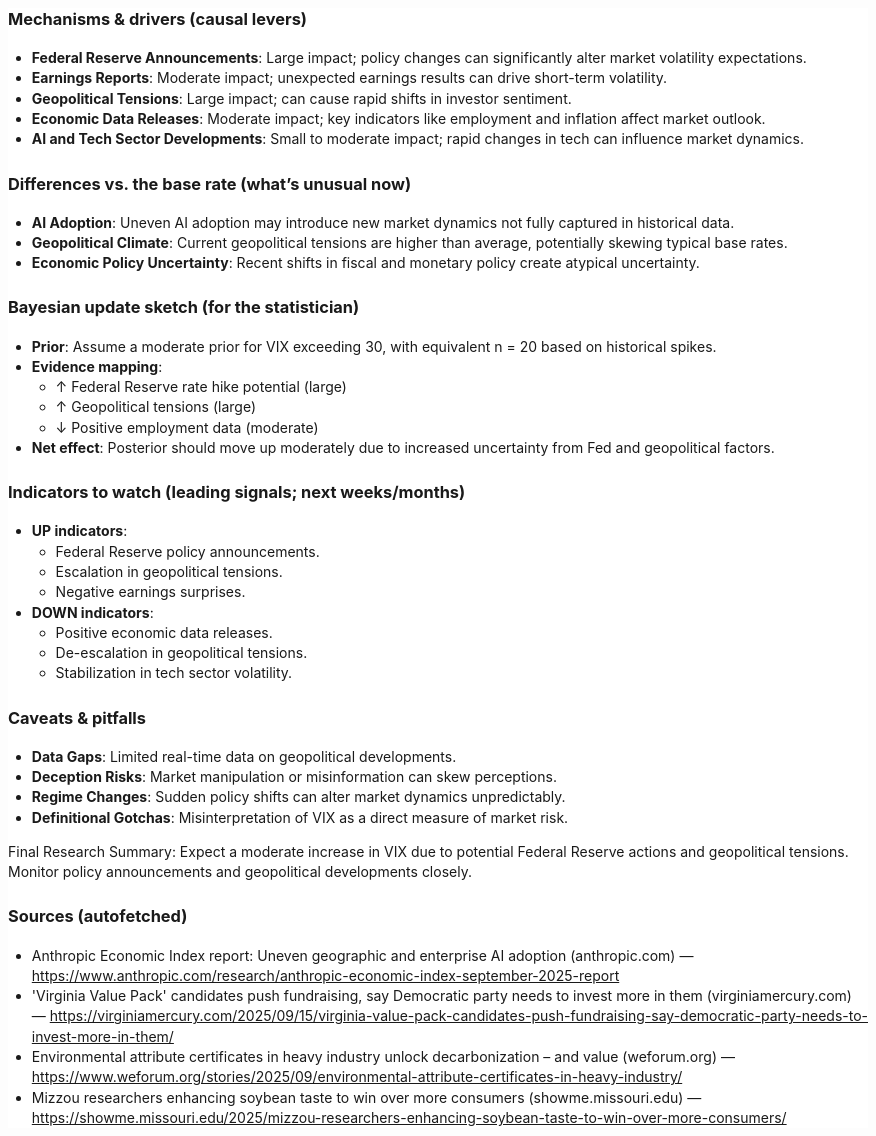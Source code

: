 ### Mechanisms & drivers (causal levers)
- **Federal Reserve Announcements**: Large impact; policy changes can significantly alter market volatility expectations.
- **Earnings Reports**: Moderate impact; unexpected earnings results can drive short-term volatility.
- **Geopolitical Tensions**: Large impact; can cause rapid shifts in investor sentiment.
- **Economic Data Releases**: Moderate impact; key indicators like employment and inflation affect market outlook.
- **AI and Tech Sector Developments**: Small to moderate impact; rapid changes in tech can influence market dynamics.

### Differences vs. the base rate (what’s unusual now)
- **AI Adoption**: Uneven AI adoption may introduce new market dynamics not fully captured in historical data.
- **Geopolitical Climate**: Current geopolitical tensions are higher than average, potentially skewing typical base rates.
- **Economic Policy Uncertainty**: Recent shifts in fiscal and monetary policy create atypical uncertainty.

### Bayesian update sketch (for the statistician)
- **Prior**: Assume a moderate prior for VIX exceeding 30, with equivalent n = 20 based on historical spikes.
- **Evidence mapping**:
  - ↑ Federal Reserve rate hike potential (large)
  - ↑ Geopolitical tensions (large)
  - ↓ Positive employment data (moderate)
- **Net effect**: Posterior should move up moderately due to increased uncertainty from Fed and geopolitical factors.

### Indicators to watch (leading signals; next weeks/months)
- **UP indicators**:
  - Federal Reserve policy announcements.
  - Escalation in geopolitical tensions.
  - Negative earnings surprises.
- **DOWN indicators**:
  - Positive economic data releases.
  - De-escalation in geopolitical tensions.
  - Stabilization in tech sector volatility.

### Caveats & pitfalls
- **Data Gaps**: Limited real-time data on geopolitical developments.
- **Deception Risks**: Market manipulation or misinformation can skew perceptions.
- **Regime Changes**: Sudden policy shifts can alter market dynamics unpredictably.
- **Definitional Gotchas**: Misinterpretation of VIX as a direct measure of market risk.

Final Research Summary: Expect a moderate increase in VIX due to potential Federal Reserve actions and geopolitical tensions. Monitor policy announcements and geopolitical developments closely.

### Sources (autofetched)
- Anthropic Economic Index report: Uneven geographic and enterprise AI adoption (anthropic.com) — https://www.anthropic.com/research/anthropic-economic-index-september-2025-report
- 'Virginia Value Pack' candidates push fundraising, say Democratic party needs to invest more in them (virginiamercury.com) — https://virginiamercury.com/2025/09/15/virginia-value-pack-candidates-push-fundraising-say-democratic-party-needs-to-invest-more-in-them/
- Environmental attribute certificates in heavy industry unlock decarbonization – and value (weforum.org) — https://www.weforum.org/stories/2025/09/environmental-attribute-certificates-in-heavy-industry/
- Mizzou researchers enhancing soybean taste to win over more consumers (showme.missouri.edu) — https://showme.missouri.edu/2025/mizzou-researchers-enhancing-soybean-taste-to-win-over-more-consumers/